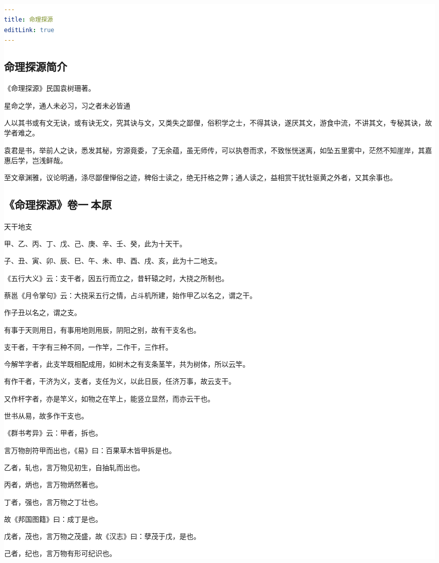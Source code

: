 ```yaml
---
title: 命理探源
editLink: true
---
```


## 命理探源简介

《命理探源》民国袁树珊著。

星命之学，通人未必习，习之者未必皆通

人以其书或有文无诀，或有诀无文，究其诀与文，又类失之鄙俚，俗积学之士，不得其诀，遂厌其文，游食中流，不讲其文，专秘其诀，故学者难之。

袁君是书，举前人之诀，悉发其秘，穷源竟委，了无余蕴，虽无师传，可以执卷而求，不致怅恍迷离，如坠五里雾中，茫然不知崖岸，其嘉惠后学，岂浅鲜哉。

至文章渊雅，议论明通，涤尽鄙俚惮俗之迹，稗俗士读之，绝无扦格之弊；通人读之，益相赏干扰牡驱黄之外者，又其余事也。

## 《命理探源》卷一 本原

天干地支

甲、乙、丙、丁、戊、己、庚、辛、壬、癸，此为十天干。

子、丑、寅、卯、辰、巳、午、未、申、酉、戌、亥，此为十二地支。

《五行大义》云：支干者，因五行而立之，昔轩辕之时，大挠之所制也。

蔡邕《月令掌句》云：大挠采五行之情，占斗机所建，始作甲乙以名之，谓之干。

作子丑以名之，谓之支。

有事于天则用日，有事用地则用辰，阴阳之别，故有干支名也。

支干者，干字有三种不同，一作竿，二作干，三作杆。

今解竿字者，此支竿既相配成用，如树木之有支条茎竿，共为树体，所以云竿。

有作干者，干济为义，支者，支任为义，以此日辰，任济万事，故云支干。

又作杆字者，亦是竿义，如物之在竿上，能竖立显然，而亦云干也。

世书从易，故多作干支也。

《群书考异》云：甲者，拆也。

言万物剖符甲而出也，《易》曰：百果草木皆甲拆是也。

乙者，轧也，言万物见初生，自抽轧而出也。

丙者，炳也，言万物炳然著也。

丁者，强也，言万物之丁壮也。

故《邦国图籍》曰：成丁是也。

戊者，茂也，言万物之茂盛，故《汉志》曰：孽茂于戊，是也。

己者，纪也，言万物有形可纪识也。
